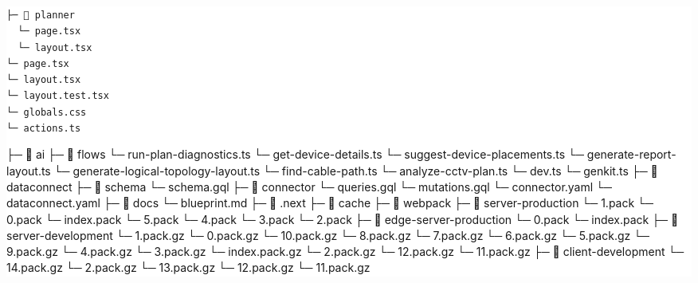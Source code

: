    ├─ 📁 planner
      └─ page.tsx
      └─ layout.tsx
    └─ page.tsx
    └─ layout.tsx
    └─ layout.test.tsx
    └─ globals.css
    └─ actions.ts
  ├─ 📁 ai
    ├─ 📁 flows
      └─ run-plan-diagnostics.ts
      └─ get-device-details.ts
      └─ suggest-device-placements.ts
      └─ generate-report-layout.ts
      └─ generate-logical-topology-layout.ts
      └─ find-cable-path.ts
      └─ analyze-cctv-plan.ts
    └─ dev.ts
    └─ genkit.ts
├─ 📁 dataconnect
  ├─ 📁 schema
    └─ schema.gql
  ├─ 📁 connector
    └─ queries.gql
    └─ mutations.gql
    └─ connector.yaml
  └─ dataconnect.yaml
├─ 📁 docs
  └─ blueprint.md
├─ 📁 .next
  ├─ 📁 cache
    ├─ 📁 webpack
      ├─ 📁 server-production
        └─ 1.pack
        └─ 0.pack
        └─ index.pack
        └─ 5.pack
        └─ 4.pack
        └─ 3.pack
        └─ 2.pack
      ├─ 📁 edge-server-production
        └─ 0.pack
        └─ index.pack
      ├─ 📁 server-development
        └─ 1.pack.gz
        └─ 0.pack.gz
        └─ 10.pack.gz
        └─ 8.pack.gz
        └─ 7.pack.gz
        └─ 6.pack.gz
        └─ 5.pack.gz
        └─ 9.pack.gz
        └─ 4.pack.gz
        └─ 3.pack.gz
        └─ index.pack.gz
        └─ 2.pack.gz
        └─ 12.pack.gz
        └─ 11.pack.gz
      ├─ 📁 client-development
        └─ 14.pack.gz
        └─ 2.pack.gz
        └─ 13.pack.gz
        └─ 12.pack.gz
        └─ 11.pack.gz
